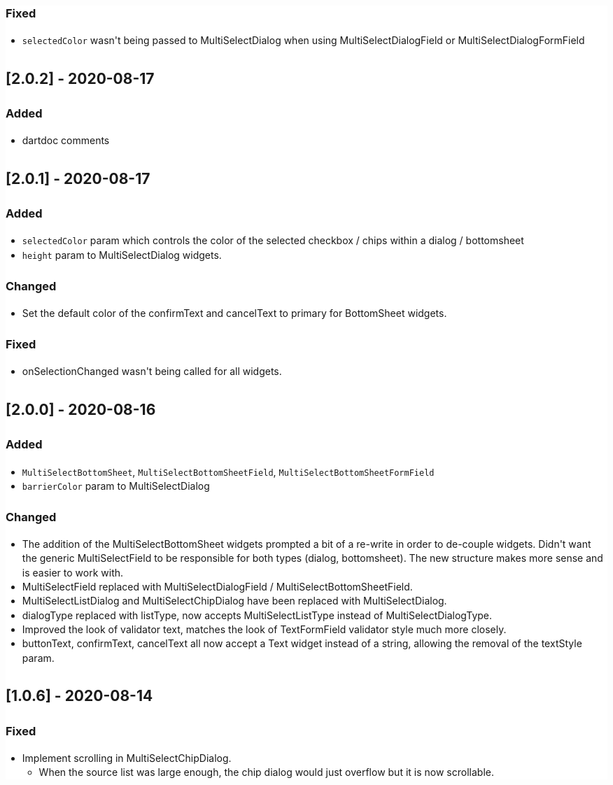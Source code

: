 ### Fixed
- `selectedColor` wasn't being passed to MultiSelectDialog when using MultiSelectDialogField or MultiSelectDialogFormField

## [2.0.2] - 2020-08-17
### Added
- dartdoc comments

## [2.0.1] - 2020-08-17
### Added
- `selectedColor` param which controls the color of the selected checkbox / chips within a dialog / bottomsheet
- `height` param to MultiSelectDialog widgets.

### Changed
- Set the default color of the confirmText and cancelText to primary for BottomSheet widgets.

### Fixed
- onSelectionChanged wasn't being called for all widgets.

## [2.0.0] - 2020-08-16
### Added
- `MultiSelectBottomSheet`, `MultiSelectBottomSheetField`, `MultiSelectBottomSheetFormField`
- `barrierColor` param to MultiSelectDialog

### Changed
- The addition of the MultiSelectBottomSheet widgets prompted a bit of a re-write in order to de-couple widgets. Didn't want the generic MultiSelectField to be responsible for both types (dialog, bottomsheet). The new structure makes more sense and is easier to work with.
- MultiSelectField replaced with MultiSelectDialogField / MultiSelectBottomSheetField.
- MultiSelectListDialog and MultiSelectChipDialog have been replaced with MultiSelectDialog.
- dialogType replaced with listType, now accepts MultiSelectListType instead of MultiSelectDialogType.
- Improved the look of validator text, matches the look of TextFormField validator style much more closely.
- buttonText, confirmText, cancelText all now accept a Text widget instead of a string, allowing the removal of the textStyle param.

## [1.0.6] - 2020-08-14

### Fixed

- Implement scrolling in MultiSelectChipDialog.
	- When the source list was large enough, the chip dialog would just overflow but it is now scrollable.
